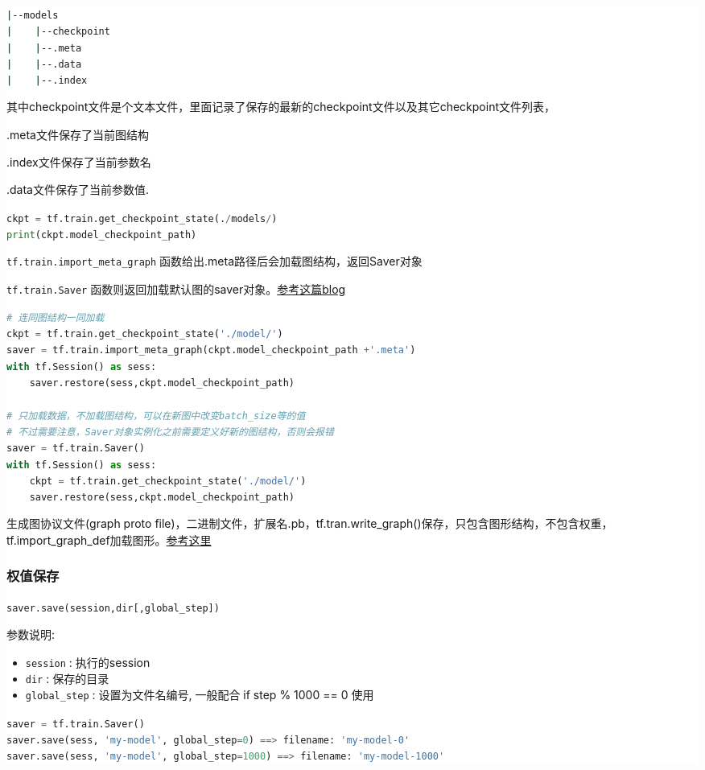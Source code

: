 ~~~ bash
|--models
|    |--checkpoint
|    |--.meta
|    |--.data
|    |--.index
~~~

其中checkpoint文件是个文本文件，里面记录了保存的最新的checkpoint文件以及其它checkpoint文件列表，

.meta文件保存了当前图结构

.index文件保存了当前参数名

.data文件保存了当前参数值.

~~~ python
ckpt = tf.train.get_checkpoint_state(./models/)
print(ckpt.model_checkpoint_path)
~~~

`tf.train.import_meta_graph` 函数给出.meta路径后会加载图结构，返回Saver对象

`tf.train.Saver` 函数则返回加载默认图的saver对象。[参考这篇blog](https://www.cnblogs.com/hellcat/p/6925757.html)  

~~~ python
# 连同图结构一同加载
ckpt = tf.train.get_checkpoint_state('./model/')
saver = tf.train.import_meta_graph(ckpt.model_checkpoint_path +'.meta')
with tf.Session() as sess:
    saver.restore(sess,ckpt.model_checkpoint_path)
             
# 只加载数据，不加载图结构，可以在新图中改变batch_size等的值
# 不过需要注意，Saver对象实例化之前需要定义好新的图结构，否则会报错
saver = tf.train.Saver()
with tf.Session() as sess:
    ckpt = tf.train.get_checkpoint_state('./model/')
    saver.restore(sess,ckpt.model_checkpoint_path)
~~~



生成图协议文件(graph proto file)，二进制文件，扩展名.pb，tf.tran.write_graph()保存，只包含图形结构，不包含权重，tf.import_graph_def加载图形。[参考这里](https://zhuanlan.zhihu.com/p/28710966)



### 权值保存  

`saver.save(session,dir[,global_step])` 

参数说明:

-   `session` : 执行的session
-   `dir` : 保存的目录
-   `global_step` : 设置为文件名编号, 一般配合 if step % 1000 == 0 使用

```python
saver = tf.train.Saver()
saver.save(sess, 'my-model', global_step=0) ==> filename: 'my-model-0'
saver.save(sess, 'my-model', global_step=1000) ==> filename: 'my-model-1000'
```


[^1]: ~~tf.initialize_all_variables()~~ 该函数将不再使用。 
[^2]: ~~tf.all_variables()~~ 不再使用
[^_^]: H~2~O  X^2^  注释 如果脚注不被引用是不会显示出来的